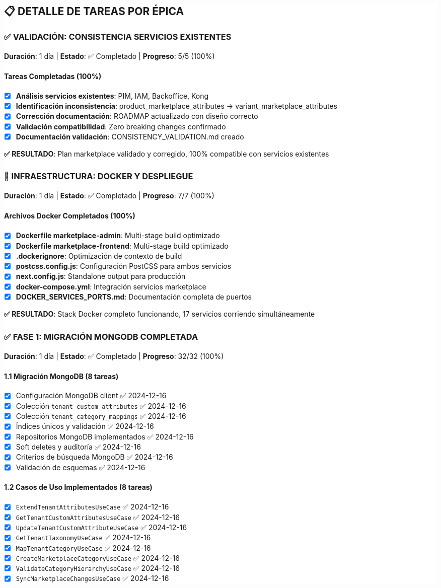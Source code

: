 ## 📋 DETALLE DE TAREAS POR ÉPICA

### ✅ VALIDACIÓN: CONSISTENCIA SERVICIOS EXISTENTES
**Duración**: 1 día | **Estado**: ✅ Completado | **Progreso**: 5/5 (100%)

#### Tareas Completadas (100%)
- [x] **Análisis servicios existentes**: PIM, IAM, Backoffice, Kong
- [x] **Identificación inconsistencia**: product_marketplace_attributes → variant_marketplace_attributes  
- [x] **Corrección documentación**: ROADMAP actualizado con diseño correcto
- [x] **Validación compatibilidad**: Zero breaking changes confirmado
- [x] **Documentación validación**: CONSISTENCY_VALIDATION.md creado

**✅ RESULTADO**: Plan marketplace validado y corregido, 100% compatible con servicios existentes

### 🐳 INFRAESTRUCTURA: DOCKER Y DESPLIEGUE
**Duración**: 1 día | **Estado**: ✅ Completado | **Progreso**: 7/7 (100%)

#### Archivos Docker Completados (100%)
- [x] **Dockerfile marketplace-admin**: Multi-stage build optimizado
- [x] **Dockerfile marketplace-frontend**: Multi-stage build optimizado  
- [x] **.dockerignore**: Optimización de contexto de build
- [x] **postcss.config.js**: Configuración PostCSS para ambos servicios
- [x] **next.config.js**: Standalone output para producción
- [x] **docker-compose.yml**: Integración servicios marketplace
- [x] **DOCKER_SERVICES_PORTS.md**: Documentación completa de puertos

**✅ RESULTADO**: Stack Docker completo funcionando, 17 servicios corriendo simultáneamente

### ✅ FASE 1: MIGRACIÓN MONGODB COMPLETADA
**Duración**: 1 día | **Estado**: ✅ Completado | **Progreso**: 32/32 (100%)

#### 1.1 Migración MongoDB (8 tareas)
- [x] Configuración MongoDB client ✅ 2024-12-16
- [x] Colección `tenant_custom_attributes` ✅ 2024-12-16
- [x] Colección `tenant_category_mappings` ✅ 2024-12-16
- [x] Índices únicos y validación ✅ 2024-12-16  
- [x] Repositorios MongoDB implementados ✅ 2024-12-16
- [x] Soft deletes y auditoría ✅ 2024-12-16
- [x] Criterios de búsqueda MongoDB ✅ 2024-12-16
- [x] Validación de esquemas ✅ 2024-12-16

#### 1.2 Casos de Uso Implementados (8 tareas)
- [x] `ExtendTenantAttributesUseCase` ✅ 2024-12-16
- [x] `GetTenantCustomAttributesUseCase` ✅ 2024-12-16
- [x] `UpdateTenantCustomAttributeUseCase` ✅ 2024-12-16
- [x] `GetTenantTaxonomyUseCase` ✅ 2024-12-16
- [x] `MapTenantCategoryUseCase` ✅ 2024-12-16
- [x] `CreateMarketplaceCategoryUseCase` ✅ 2024-12-16
- [x] `ValidateCategoryHierarchyUseCase` ✅ 2024-12-16
- [x] `SyncMarketplaceChangesUseCase` ✅ 2024-12-16
